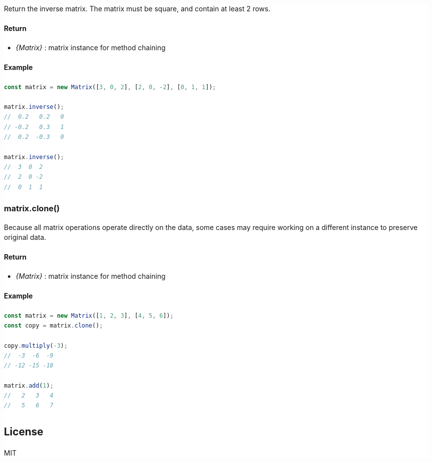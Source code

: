 Return the inverse matrix. The matrix must be square, and contain at
least 2 rows.

#### Return
* *{Matrix}* : matrix instance for method chaining

#### Example
```js
const matrix = new Matrix([3, 0, 2], [2, 0, -2], [0, 1, 1]);

matrix.inverse();
//  0.2   0.2   0
// -0.2   0.3   1
//  0.2  -0.3   0

matrix.inverse();
//  3  0  2
//  2  0 -2
//  0  1  1
```


### matrix.clone()

Because all matrix operations operate directly on the data, some cases may
require working on a different instance to preserve original data.

#### Return
* *{Matrix}* : matrix instance for method chaining

#### Example
```js
const matrix = new Matrix([1, 2, 3], [4, 5, 6]);
const copy = matrix.clone();

copy.multiply(-3);
//  -3  -6  -9
// -12 -15 -18

matrix.add(1);
//   2   3   4
//   5   6   7
```


## License

MIT
